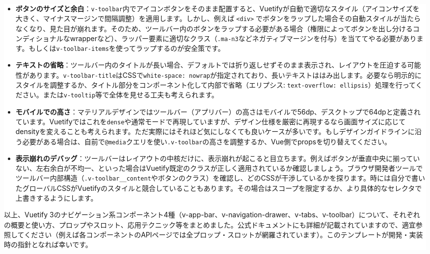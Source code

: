 * **ボタンのサイズと余白**：`v-toolbar`内でアイコンボタンをそのまま配置すると、Vuetifyが自動で適切なスタイル（アイコンサイズを大きく、マイナスマージンで間隔調整）を適用します。しかし、例えば `<div>` でボタンをラップした場合その自動スタイルが当たらなくなり、見た目が崩れます。そのため、ツールバー内のボタンをラップする必要がある場合（権限によってボタンを出し分けるコンディショナルなwrapperなど）、ラッパー要素に適切なクラス（`.ma-n3`などネガティブマージンを付与）を当ててやる必要があります。もしくは`v-toolbar-items`を使ってラップするのが安全策です。

* **テキストの省略**：ツールバー内のタイトルが長い場合、デフォルトでは折り返しせずそのまま表示され、レイアウトを圧迫する可能性があります。`v-toolbar-title`はCSSで`white-space: nowrap`が指定されており、長いテキストははみ出します。必要なら明示的にスタイルを調整するか、タイトル部分をコンポーネント化して内部で省略（エリプシス: `text-overflow: ellipsis`）処理を行ってください。または`v-tooltip`等で全体を見せる工夫も考えられます。

* **モバイルでの高さ**：マテリアルデザインではツールバー（アプリバー）の高さはモバイルで56dp、デスクトップで64dpと定義されています。Vuetifyではこれを`dense`や通常モードで再現していますが、デザイン仕様を厳密に再現するなら画面サイズに応じてdensityを変えることも考えられます。ただ実際にはそれほど気にしなくても良いケースが多いです。もしデザインガイドラインに沿う必要がある場合は、自前で`@media`クエリを使い`.v-toolbar`の高さを調整するか、Vue側でpropsを切り替えてください。

* **表示崩れのデバッグ**：ツールバーはレイアウトの中核だけに、表示崩れが起こると目立ちます。例えばボタンが垂直中央に揃っていない、左右余白が不均一、といった場合はVuetify既定のクラスが正しく適用されているか確認しましょう。ブラウザ開発者ツールでツールバー内部構造（`.v-toolbar__content`やボタンのクラス）を確認し、どのCSSが干渉しているかを探ります。時には自分で書いたグローバルCSSがVuetifyのスタイルと競合していることもあります。その場合はスコープを限定するか、より具体的なセレクタで上書きするようにします。

以上、Vuetify 3のナビゲーション系コンポーネント4種（v-app-bar、v-navigation-drawer、v-tabs、v-toolbar）について、それぞれの概要と使い方、プロップやスロット、応用テクニック等をまとめました。公式ドキュメントにも詳細が記載されていますので、適宜参照してください（例えば各コンポーネントのAPIページでは全プロップ・スロットが網羅されています）。このテンプレートが開発・実装時の指針となれば幸いです。
